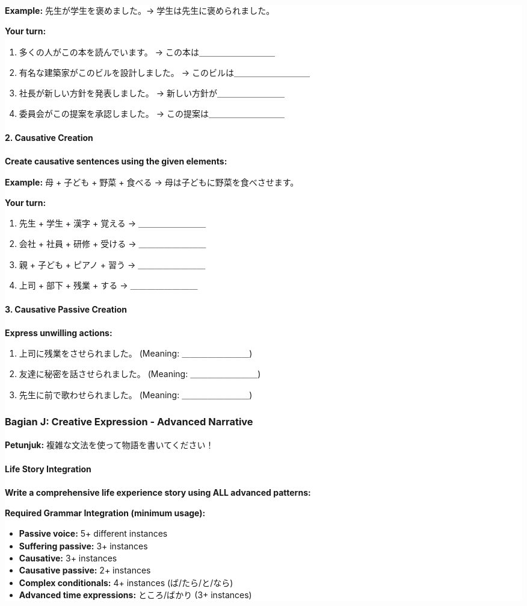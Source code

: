 **Example:** 
先生が学生を褒めました。→ 学生は先生に褒められました。

**Your turn:**
1. 多くの人がこの本を読んでいます。
   → この本は＿＿＿＿＿＿＿＿＿

2. 有名な建築家がこのビルを設計しました。
   → このビルは＿＿＿＿＿＿＿＿＿

3. 社長が新しい方針を発表しました。
   → 新しい方針が＿＿＿＿＿＿＿＿

4. 委員会がこの提案を承認しました。
   → この提案は＿＿＿＿＿＿＿＿＿

#### 2. Causative Creation
**Create causative sentences using the given elements:**

**Example:**
母 + 子ども + 野菜 + 食べる → 母は子どもに野菜を食べさせます。

**Your turn:**
1. 先生 + 学生 + 漢字 + 覚える → ＿＿＿＿＿＿＿＿

2. 会社 + 社員 + 研修 + 受ける → ＿＿＿＿＿＿＿＿

3. 親 + 子ども + ピアノ + 習う → ＿＿＿＿＿＿＿＿

4. 上司 + 部下 + 残業 + する → ＿＿＿＿＿＿＿＿

#### 3. Causative Passive Creation
**Express unwilling actions:**

1. 上司に残業をさせられました。
   (Meaning: ＿＿＿＿＿＿＿＿)

2. 友達に秘密を話させられました。
   (Meaning: ＿＿＿＿＿＿＿＿)

3. 先生に前で歌わせられました。
   (Meaning: ＿＿＿＿＿＿＿＿)

### Bagian J: Creative Expression - Advanced Narrative
**Petunjuk:** 複雑な文法を使って物語を書いてください！

#### Life Story Integration
**Write a comprehensive life experience story using ALL advanced patterns:**

**Required Grammar Integration (minimum usage):**
- **Passive voice:** 5+ different instances
- **Suffering passive:** 3+ instances  
- **Causative:** 3+ instances
- **Causative passive:** 2+ instances
- **Complex conditionals:** 4+ instances (ば/たら/と/なら)
- **Advanced time expressions:** ところ/ばかり (3+ instances)
